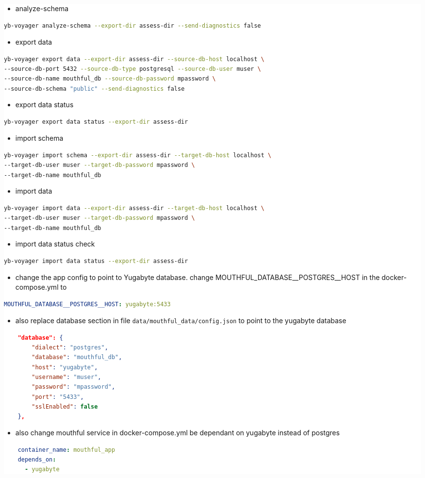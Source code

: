 - analyze-schema
```sh
yb-voyager analyze-schema --export-dir assess-dir --send-diagnostics false
```

- export data
```sh
yb-voyager export data --export-dir assess-dir --source-db-host localhost \
--source-db-port 5432 --source-db-type postgresql --source-db-user muser \
--source-db-name mouthful_db --source-db-password mpassword \
--source-db-schema "public" --send-diagnostics false
```

- export data status
```sh
yb-voyager export data status --export-dir assess-dir
```

- import schema
```sh
yb-voyager import schema --export-dir assess-dir --target-db-host localhost \
--target-db-user muser --target-db-password mpassword \
--target-db-name mouthful_db 
```

- import data
```sh
yb-voyager import data --export-dir assess-dir --target-db-host localhost \
--target-db-user muser --target-db-password mpassword \
--target-db-name mouthful_db 
```

- import data status check
```sh
yb-voyager import data status --export-dir assess-dir
```


- change the app config to point to Yugabyte database. change MOUTHFUL_DATABASE__POSTGRES__HOST in the docker-compose.yml to
```yml
MOUTHFUL_DATABASE__POSTGRES__HOST: yugabyte:5433
```

- also replace database section in file ```data/mouthful_data/config.json``` to point to the yugabyte database
```json
    "database": {
        "dialect": "postgres",
        "database": "mouthful_db",
        "host": "yugabyte",
        "username": "muser",
        "password": "mpassword",
        "port": "5433",
        "sslEnabled": false
    },
```
- also change mouthful service in docker-compose.yml be dependant on yugabyte instead of postgres
```yml
    container_name: mouthful_app
    depends_on:
      - yugabyte
```
